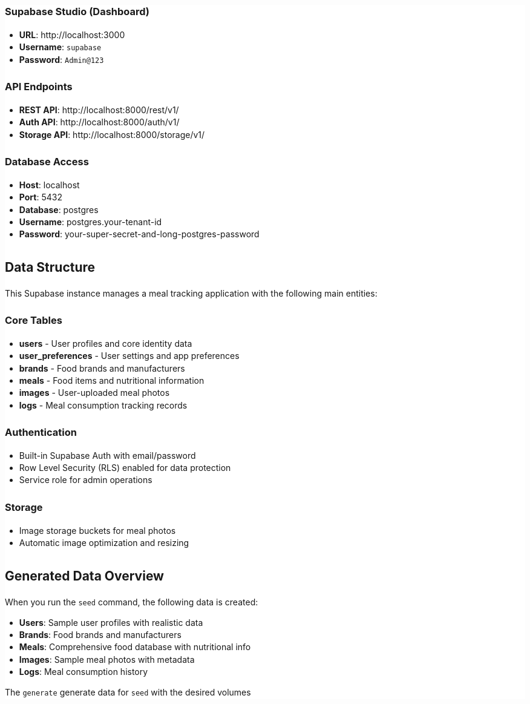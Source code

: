 ### Supabase Studio (Dashboard)
- **URL**: http://localhost:3000
- **Username**: `supabase`
- **Password**: `Admin@123`

### API Endpoints
- **REST API**: http://localhost:8000/rest/v1/
- **Auth API**: http://localhost:8000/auth/v1/
- **Storage API**: http://localhost:8000/storage/v1/

### Database Access
- **Host**: localhost
- **Port**: 5432
- **Database**: postgres
- **Username**: postgres.your-tenant-id
- **Password**: your-super-secret-and-long-postgres-password

## Data Structure

This Supabase instance manages a meal tracking application with the following main entities:

### Core Tables
- **users** - User profiles and core identity data
- **user_preferences** - User settings and app preferences
- **brands** - Food brands and manufacturers
- **meals** - Food items and nutritional information
- **images** - User-uploaded meal photos
- **logs** - Meal consumption tracking records

### Authentication
- Built-in Supabase Auth with email/password
- Row Level Security (RLS) enabled for data protection
- Service role for admin operations

### Storage
- Image storage buckets for meal photos
- Automatic image optimization and resizing

## Generated Data Overview

When you run the `seed` command, the following data is created:

- **Users**: Sample user profiles with realistic data
- **Brands**: Food brands and manufacturers
- **Meals**: Comprehensive food database with nutritional info
- **Images**: Sample meal photos with metadata
- **Logs**: Meal consumption history

The `generate` generate data for `seed` with the desired volumes
